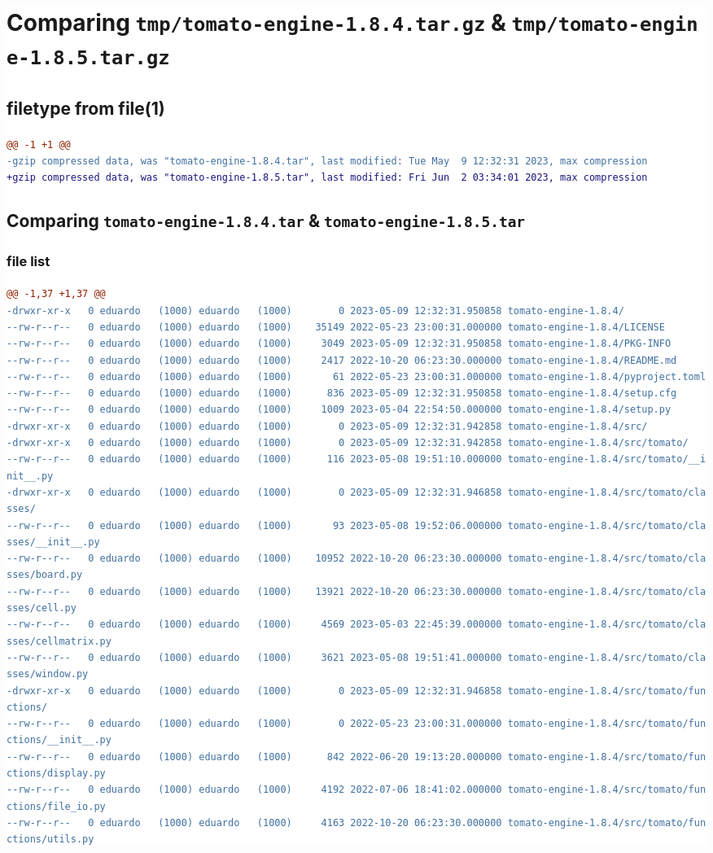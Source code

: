 # Comparing `tmp/tomato-engine-1.8.4.tar.gz` & `tmp/tomato-engine-1.8.5.tar.gz`

## filetype from file(1)

```diff
@@ -1 +1 @@
-gzip compressed data, was "tomato-engine-1.8.4.tar", last modified: Tue May  9 12:32:31 2023, max compression
+gzip compressed data, was "tomato-engine-1.8.5.tar", last modified: Fri Jun  2 03:34:01 2023, max compression
```

## Comparing `tomato-engine-1.8.4.tar` & `tomato-engine-1.8.5.tar`

### file list

```diff
@@ -1,37 +1,37 @@
-drwxr-xr-x   0 eduardo   (1000) eduardo   (1000)        0 2023-05-09 12:32:31.950858 tomato-engine-1.8.4/
--rw-r--r--   0 eduardo   (1000) eduardo   (1000)    35149 2022-05-23 23:00:31.000000 tomato-engine-1.8.4/LICENSE
--rw-r--r--   0 eduardo   (1000) eduardo   (1000)     3049 2023-05-09 12:32:31.950858 tomato-engine-1.8.4/PKG-INFO
--rw-r--r--   0 eduardo   (1000) eduardo   (1000)     2417 2022-10-20 06:23:30.000000 tomato-engine-1.8.4/README.md
--rw-r--r--   0 eduardo   (1000) eduardo   (1000)       61 2022-05-23 23:00:31.000000 tomato-engine-1.8.4/pyproject.toml
--rw-r--r--   0 eduardo   (1000) eduardo   (1000)      836 2023-05-09 12:32:31.950858 tomato-engine-1.8.4/setup.cfg
--rw-r--r--   0 eduardo   (1000) eduardo   (1000)     1009 2023-05-04 22:54:50.000000 tomato-engine-1.8.4/setup.py
-drwxr-xr-x   0 eduardo   (1000) eduardo   (1000)        0 2023-05-09 12:32:31.942858 tomato-engine-1.8.4/src/
-drwxr-xr-x   0 eduardo   (1000) eduardo   (1000)        0 2023-05-09 12:32:31.942858 tomato-engine-1.8.4/src/tomato/
--rw-r--r--   0 eduardo   (1000) eduardo   (1000)      116 2023-05-08 19:51:10.000000 tomato-engine-1.8.4/src/tomato/__init__.py
-drwxr-xr-x   0 eduardo   (1000) eduardo   (1000)        0 2023-05-09 12:32:31.946858 tomato-engine-1.8.4/src/tomato/classes/
--rw-r--r--   0 eduardo   (1000) eduardo   (1000)       93 2023-05-08 19:52:06.000000 tomato-engine-1.8.4/src/tomato/classes/__init__.py
--rw-r--r--   0 eduardo   (1000) eduardo   (1000)    10952 2022-10-20 06:23:30.000000 tomato-engine-1.8.4/src/tomato/classes/board.py
--rw-r--r--   0 eduardo   (1000) eduardo   (1000)    13921 2022-10-20 06:23:30.000000 tomato-engine-1.8.4/src/tomato/classes/cell.py
--rw-r--r--   0 eduardo   (1000) eduardo   (1000)     4569 2023-05-03 22:45:39.000000 tomato-engine-1.8.4/src/tomato/classes/cellmatrix.py
--rw-r--r--   0 eduardo   (1000) eduardo   (1000)     3621 2023-05-08 19:51:41.000000 tomato-engine-1.8.4/src/tomato/classes/window.py
-drwxr-xr-x   0 eduardo   (1000) eduardo   (1000)        0 2023-05-09 12:32:31.946858 tomato-engine-1.8.4/src/tomato/functions/
--rw-r--r--   0 eduardo   (1000) eduardo   (1000)        0 2022-05-23 23:00:31.000000 tomato-engine-1.8.4/src/tomato/functions/__init__.py
--rw-r--r--   0 eduardo   (1000) eduardo   (1000)      842 2022-06-20 19:13:20.000000 tomato-engine-1.8.4/src/tomato/functions/display.py
--rw-r--r--   0 eduardo   (1000) eduardo   (1000)     4192 2022-07-06 18:41:02.000000 tomato-engine-1.8.4/src/tomato/functions/file_io.py
--rw-r--r--   0 eduardo   (1000) eduardo   (1000)     4163 2022-10-20 06:23:30.000000 tomato-engine-1.8.4/src/tomato/functions/utils.py
```